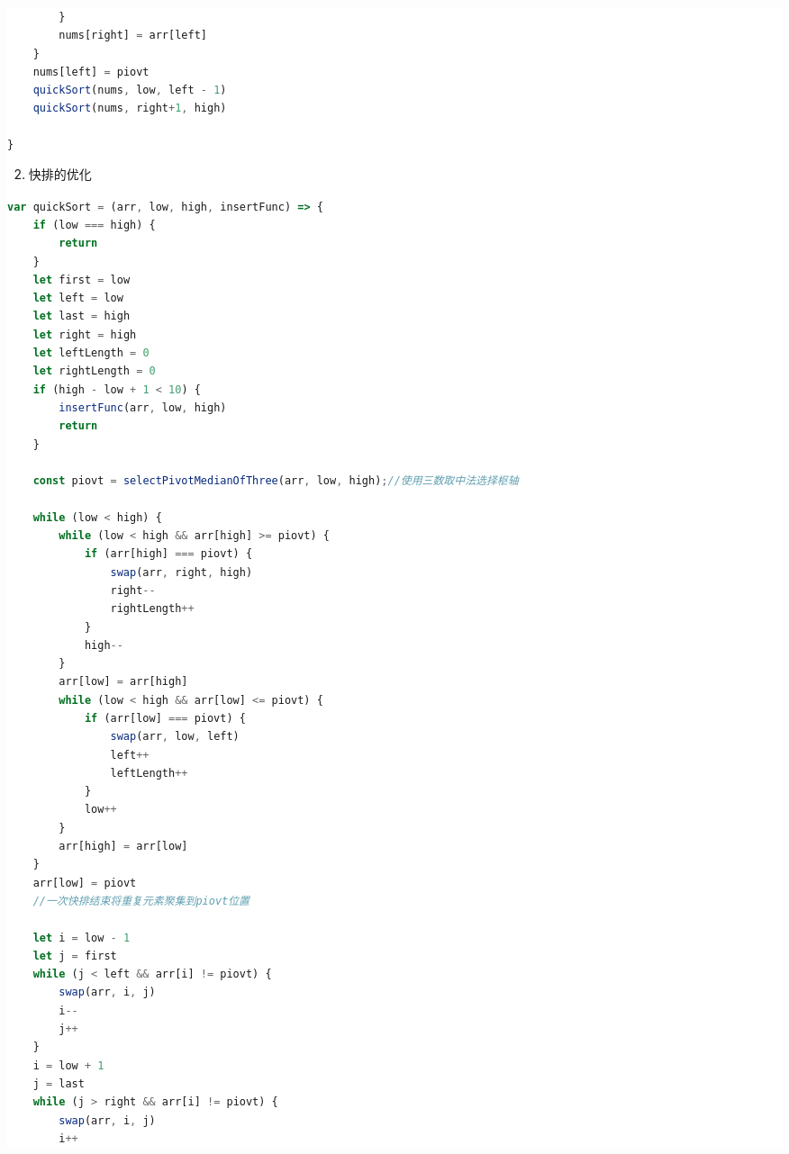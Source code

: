```javascript
        }
        nums[right] = arr[left]
    }
    nums[left] = piovt
    quickSort(nums, low, left - 1)
    quickSort(nums, right+1, high)

}
```
2. 快排的优化
```javascript
var quickSort = (arr, low, high, insertFunc) => {
    if (low === high) {
        return
    }
    let first = low
    let left = low
    let last = high
    let right = high
    let leftLength = 0
    let rightLength = 0
    if (high - low + 1 < 10) {
        insertFunc(arr, low, high)
        return
    }

    const piovt = selectPivotMedianOfThree(arr, low, high);//使用三数取中法选择枢轴

    while (low < high) {
        while (low < high && arr[high] >= piovt) {
            if (arr[high] === piovt) {
                swap(arr, right, high)
                right--
                rightLength++
            }
            high--
        }
        arr[low] = arr[high]
        while (low < high && arr[low] <= piovt) {
            if (arr[low] === piovt) {
                swap(arr, low, left)
                left++
                leftLength++
            }
            low++
        }
        arr[high] = arr[low]
    }
    arr[low] = piovt
    //一次快排结束将重复元素聚集到piovt位置

    let i = low - 1
    let j = first
    while (j < left && arr[i] != piovt) {
        swap(arr, i, j)
        i--
        j++
    }
    i = low + 1
    j = last
    while (j > right && arr[i] != piovt) {
        swap(arr, i, j)
        i++
```
